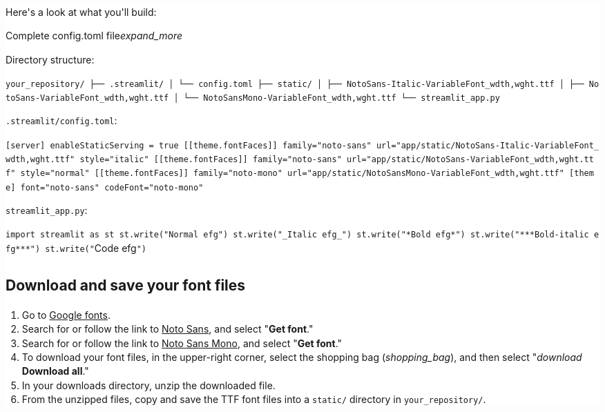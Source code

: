 Here's a look at what you'll build:

Complete config.toml file*expand\_more*

Directory structure:

`your_repository/
├── .streamlit/
│ └── config.toml
├── static/
│ ├── NotoSans-Italic-VariableFont_wdth,wght.ttf
│ ├── NotoSans-VariableFont_wdth,wght.ttf
│ └── NotoSansMono-VariableFont_wdth,wght.ttf
└── streamlit_app.py`

`.streamlit/config.toml`:

`[server]
enableStaticServing = true
[[theme.fontFaces]]
family="noto-sans"
url="app/static/NotoSans-Italic-VariableFont_wdth,wght.ttf"
style="italic"
[[theme.fontFaces]]
family="noto-sans"
url="app/static/NotoSans-VariableFont_wdth,wght.ttf"
style="normal"
[[theme.fontFaces]]
family="noto-mono"
url="app/static/NotoSansMono-VariableFont_wdth,wght.ttf"
[theme]
font="noto-sans"
codeFont="noto-mono"`

`streamlit_app.py`:

`import streamlit as st
st.write("Normal efg")
st.write("_Italic efg_")
st.write("*Bold efg*")
st.write("***Bold-italic efg***")
st.write("`Code efg`")`

Download and save your font files
---------------------------------

1. Go to [Google fonts](https://fonts.google.com/).
2. Search for or follow the link to [Noto Sans](https://fonts.google.com/noto/specimen/Noto+Sans), and select "**Get font**."
3. Search for or follow the link to [Noto Sans Mono](https://fonts.google.com/noto/specimen/Noto+Sans+Mono), and select "**Get font**."
4. To download your font files, in the upper-right corner, select the shopping bag (*shopping\_bag*), and then select "*download* **Download all**."
5. In your downloads directory, unzip the downloaded file.
6. From the unzipped files, copy and save the TTF font files into a `static/` directory in `your_repository/`.
